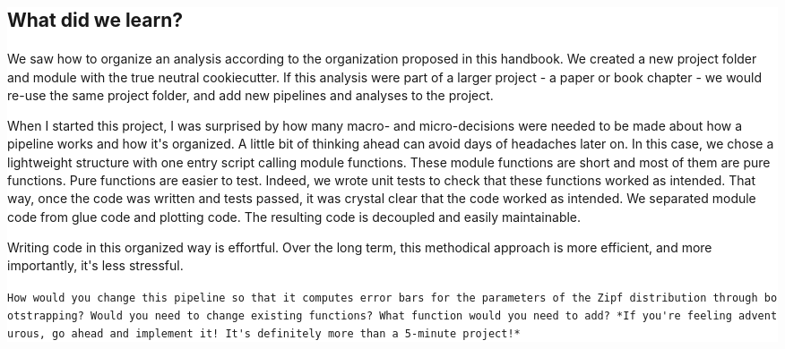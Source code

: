 ## What did we learn?

We saw how to organize an analysis according to the organization proposed in this handbook. We created a new project folder and module with the true neutral cookiecutter. If this analysis were part of a larger project - a paper or book chapter - we would re-use the same project folder, and add new pipelines and analyses to the project.

When I started this project, I was surprised by how many macro- and micro-decisions were needed to be made about how a pipeline works and how it's organized. A little bit of thinking ahead can avoid days of headaches later on. In this case, we chose a lightweight structure with one entry script calling module functions. These module functions are short and most of them are pure functions. Pure functions are easier to test. Indeed, we wrote unit tests to check that these functions worked as intended. That way, once the code was written and tests passed, it was crystal clear that the code worked as intended. We separated module code from glue code and plotting code. The resulting code is decoupled and easily maintainable.

Writing code in this organized way is effortful. Over the long term, this methodical approach is more efficient, and more importantly, it's less stressful.

```{admonition} 5-minute exercise
How would you change this pipeline so that it computes error bars for the parameters of the Zipf distribution through bootstrapping? Would you need to change existing functions? What function would you need to add? *If you're feeling adventurous, go ahead and implement it! It's definitely more than a 5-minute project!*
```
